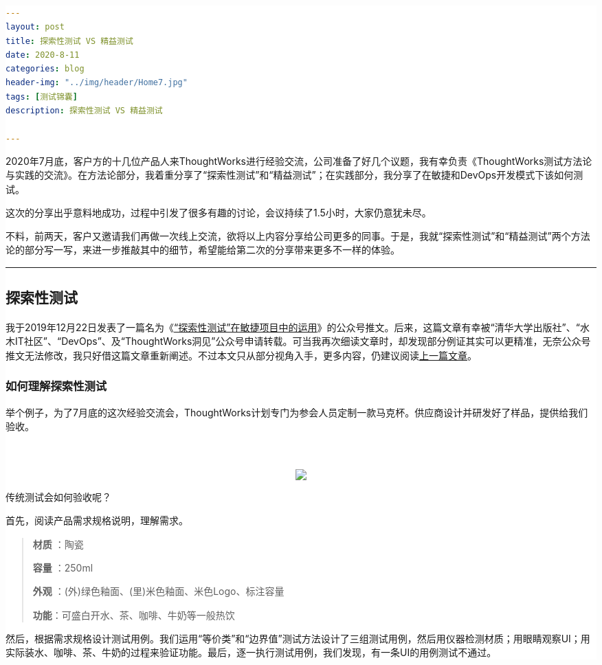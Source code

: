 ```yaml
---
layout: post
title: 探索性测试 VS 精益测试
date: 2020-8-11
categories: blog
header-img: "../img/header/Home7.jpg"
tags: [测试锦囊]
description: 探索性测试 VS 精益测试

---
```


2020年7月底，客户方的十几位产品人来ThoughtWorks进行经验交流，公司准备了好几个议题，我有幸负责《ThoughtWorks测试方法论与实践的交流》。在方法论部分，我着重分享了“探索性测试”和“精益测试”；在实践部分，我分享了在敏捷和DevOps开发模式下该如何测试。

这次的分享出乎意料地成功，过程中引发了很多有趣的讨论，会议持续了1.5小时，大家仍意犹未尽。

不料，前两天，客户又邀请我们再做一次线上交流，欲将以上内容分享给公司更多的同事。于是，我就“探索性测试”和“精益测试”两个方法论的部分写一写，来进一步推敲其中的细节，希望能给第二次的分享带来更多不一样的体验。

---

## 探索性测试

我于2019年12月22日发表了一篇名为《[“探索性测试”在敏捷项目中的运用](https://mp.weixin.qq.com/s?__biz=MzIwMjY0NzgwNQ==&mid=2247484403&idx=1&sn=51bf7b30c49d112883e8711b4f162ce5&chksm=96da3261a1adbb77c23aaf6b8ec6ecc9017c4078c5c383362e7d39fb1365ff7bcea82a93288e&token=856926690&lang=zh_CN#rd)》的公众号推文。后来，这篇文章有幸被“清华大学出版社”、“水木IT社区”、“DevOps”、及“ThoughtWorks洞见”公众号申请转载。可当我再次细读文章时，却发现部分例证其实可以更精准，无奈公众号推文无法修改，我只好借这篇文章重新阐述。不过本文只从部分视角入手，更多内容，仍建议阅读[上一篇文章](https://mp.weixin.qq.com/s?__biz=MzIwMjY0NzgwNQ==&mid=2247484403&idx=1&sn=51bf7b30c49d112883e8711b4f162ce5&chksm=96da3261a1adbb77c23aaf6b8ec6ecc9017c4078c5c383362e7d39fb1365ff7bcea82a93288e&token=856926690&lang=zh_CN#rd)。

### 如何理解探索性测试

​举个例子，为了7月底的这次经验交流会，ThoughtWorks计划专门为参会人员定制一款马克杯。供应商设计并研发好了样品，提供给我们验收。

​<center>
    <img width="50%" src="{{site.baseurl }}/img/exploring&lean-testing/img-001.jpg" align="center">
</center>

传统测试会如何验收呢？

首先，阅读产品需求规格说明，理解需求。

> **材质** ：陶瓷
> 
> **容量** ：250ml
>  
> **外观** ：(外)绿色釉面、(里)米色釉面、米色Logo、标注容量 
> 
> **功能**：可盛白开水、茶、咖啡、牛奶等一般热饮

然后，根据需求规格设计测试用例。我们运用“等价类”和“边界值”测试方法设计了三组测试用例，然后用仪器检测材质；用眼睛观察UI；用实际装水、咖啡、茶、牛奶的过程来验证功能。最后，逐一执行测试用例，我们发现，有一条UI的用例测试不通过。
